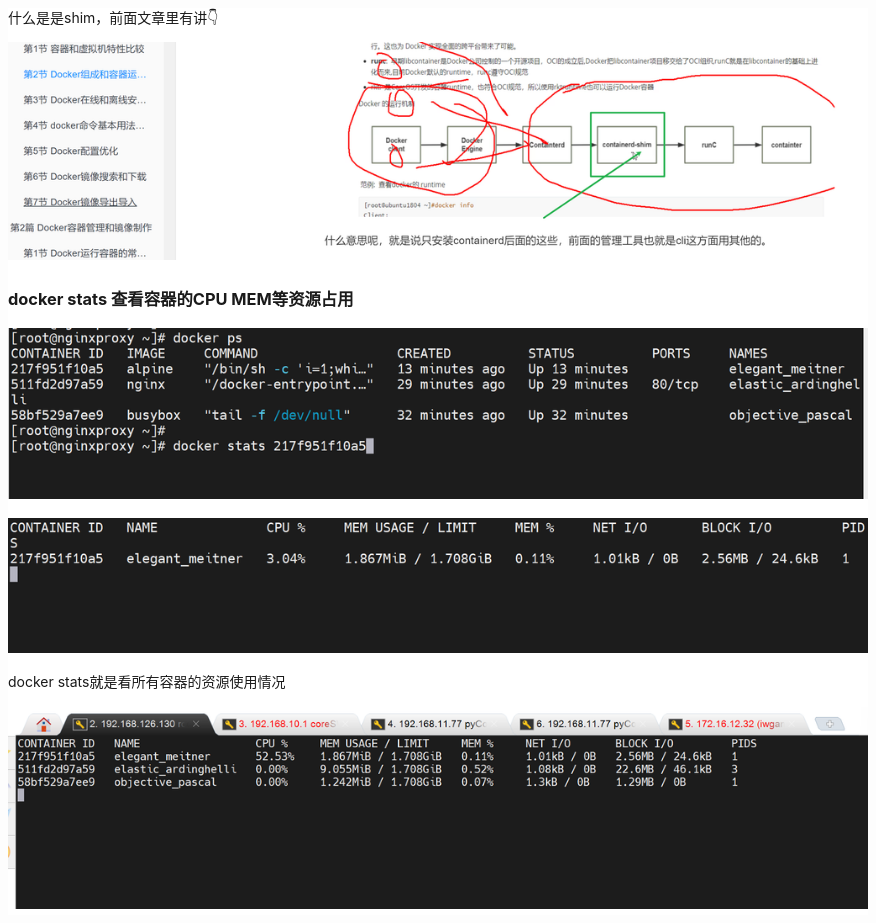 

什么是是shim，前面文章里有讲👇

![image-20240418142815176](2-Docker容器查看常见用法.assets/image-20240418142815176.png)



### docker stats 查看容器的CPU MEM等资源占用

![image-20240418143304187](2-Docker容器查看常见用法.assets/image-20240418143304187.png)

![image-20240418143313824](2-Docker容器查看常见用法.assets/image-20240418143313824.png)

docker stats就是看所有容器的资源使用情况

![image-20240418143409251](2-Docker容器查看常见用法.assets/image-20240418143409251.png)
